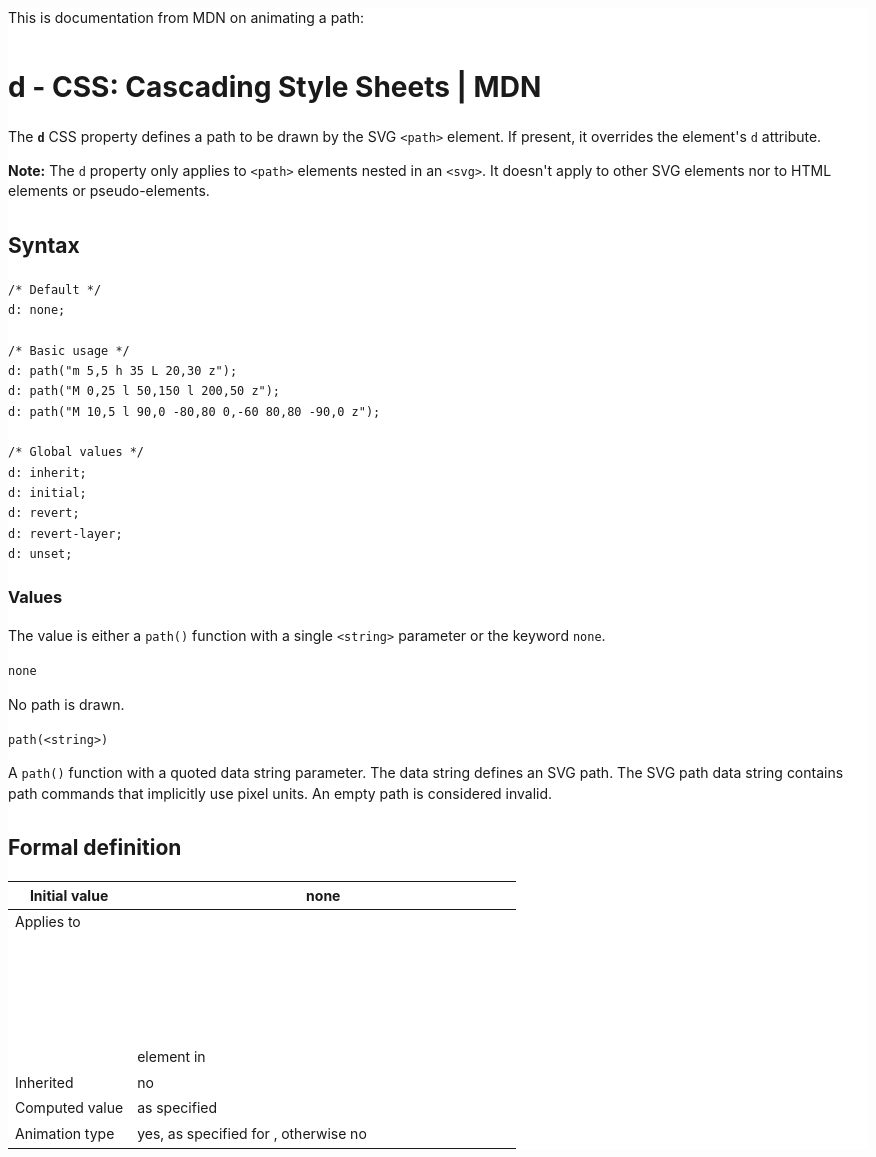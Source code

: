 <style>
    /* Your styles here */
</style>


This is documentation from MDN on animating a path:

# d - CSS: Cascading Style Sheets | MDN
The **`d`** CSS property defines a path to be drawn by the SVG `<path>` element. If present, it overrides the element's `d` attribute.

**Note:** The `d` property only applies to `<path>` elements nested in an `<svg>`. It doesn't apply to other SVG elements nor to HTML elements or pseudo-elements.

Syntax
-----------------

```
/* Default */
d: none;

/* Basic usage */
d: path("m 5,5 h 35 L 20,30 z");
d: path("M 0,25 l 50,150 l 200,50 z");
d: path("M 10,5 l 90,0 -80,80 0,-60 80,80 -90,0 z");

/* Global values */
d: inherit;
d: initial;
d: revert;
d: revert-layer;
d: unset;

```


### Values

The value is either a `path()` function with a single `<string>` parameter or the keyword `none`.

`none`

No path is drawn.

`path(<string>)`

A `path()` function with a quoted data string parameter. The data string defines an SVG path. The SVG path data string contains path commands that implicitly use pixel units. An empty path is considered invalid.

Formal definition
---------------------------------------


|Initial value |none                                             |
|--------------|-------------------------------------------------|
|Applies to    |<path> element in <svg>                          |
|Inherited     |no                                               |
|Computed value|as specified                                     |
|Animation type|yes, as specified for <basic-shape>, otherwise no|
